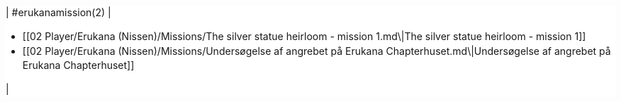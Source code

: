 | #erukanamission(2)        | <ul><li>[[02 Player/Erukana (Nissen)/Missions/The silver statue heirloom - mission 1.md\\|The silver statue heirloom - mission 1]]</li><li>[[02 Player/Erukana (Nissen)/Missions/Undersøgelse af angrebet på Erukana Chapterhuset.md\\|Undersøgelse af angrebet på Erukana Chapterhuset]]</li></ul>                                                                                                                                                                                                                                                                                                                                                                                                                                                                                                                                                                                                                                                                                                                                                                                                                                                                                                                                                                                                                                                                                                                                                                                                                                                                                                                                                                                                                                                                                                                                                                                                                                                                                                                                                                                                                                                                                                                                                                                                                                                                                                                                                                                                                                                                                                                                                                                                                                                                                                                                                                                                                                                                                                                                                                                                                                                                                                                                                                                                                                                                                                                                                                                                                                                                                                                                                                                                                                                                                                                                                                                                                         |